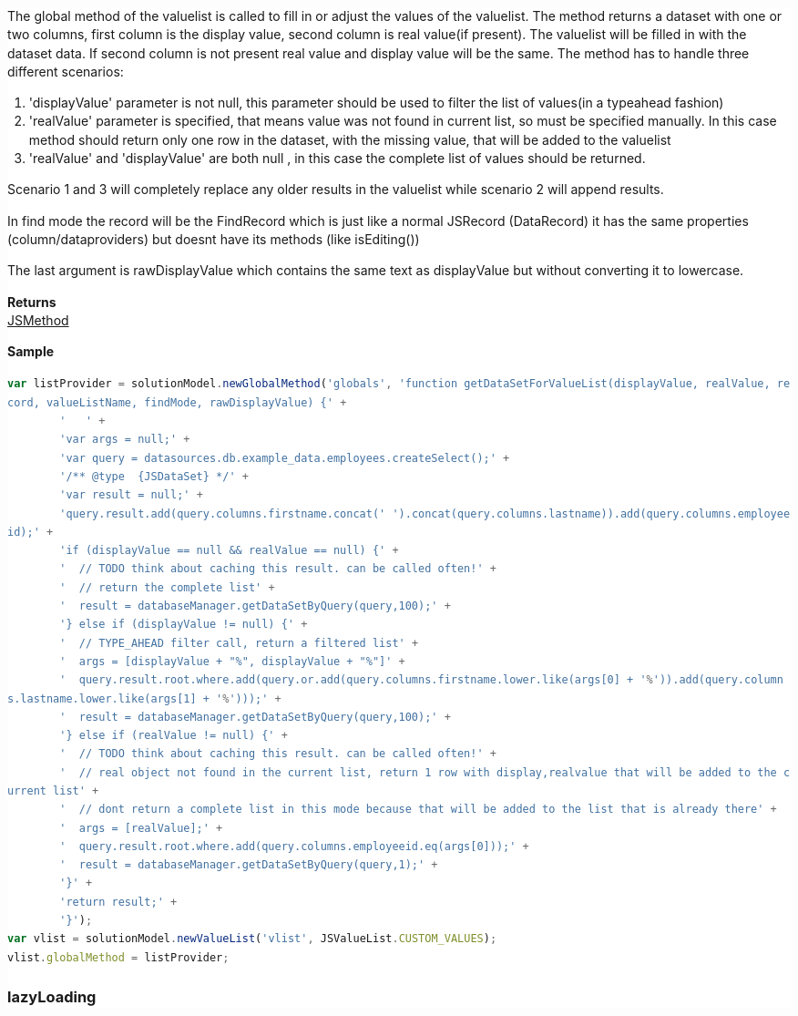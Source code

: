 The global method of the valuelist is called to fill in or adjust the values of the valuelist.
The method returns a dataset with one or two columns, first column is the display value, second column is real value(if present).
The valuelist will be filled in with the dataset data. If second column is not present real value and display value will be the same.
The method has to handle three different scenarios:
 1. 'displayValue' parameter is not null, this parameter should be used to filter the list of values(in a typeahead fashion)
 2. 'realValue' parameter is specified, that means value was not found in current list, so must be specified manually.
 In this case method should return only one row in the dataset, with the missing value, that will be added to the valuelist
 3. 'realValue' and 'displayValue' are both null , in this case the complete list of values should be returned.

Scenario 1 and 3 will completely replace any older results in the valuelist while scenario 2 will append results.

In find mode the record will be the FindRecord which is just like a normal JSRecord (DataRecord) it has the same properties (column/dataproviders) but doesnt have its methods (like isEditing())

The last argument is rawDisplayValue which contains the same text as displayValue but without converting it to lowercase.

**Returns**\
[JSMethod](./JSMethod.md) 


**Sample**

```javascript
var listProvider = solutionModel.newGlobalMethod('globals', 'function getDataSetForValueList(displayValue, realValue, record, valueListName, findMode, rawDisplayValue) {' +
		'	' +
		'var args = null;' +
		'var query = datasources.db.example_data.employees.createSelect();' +
		'/** @type  {JSDataSet} */' +
		'var result = null;' +
		'query.result.add(query.columns.firstname.concat(' ').concat(query.columns.lastname)).add(query.columns.employeeid);' +
		'if (displayValue == null && realValue == null) {' +
		'  // TODO think about caching this result. can be called often!' +
		'  // return the complete list' +
		'  result = databaseManager.getDataSetByQuery(query,100);' +
		'} else if (displayValue != null) {' +
		'  // TYPE_AHEAD filter call, return a filtered list' +
		'  args = [displayValue + "%", displayValue + "%"]' +
		'  query.result.root.where.add(query.or.add(query.columns.firstname.lower.like(args[0] + '%')).add(query.columns.lastname.lower.like(args[1] + '%')));' +
		'  result = databaseManager.getDataSetByQuery(query,100);' +
		'} else if (realValue != null) {' +
		'  // TODO think about caching this result. can be called often!' +
		'  // real object not found in the current list, return 1 row with display,realvalue that will be added to the current list' +
		'  // dont return a complete list in this mode because that will be added to the list that is already there' +
		'  args = [realValue];' +
		'  query.result.root.where.add(query.columns.employeeid.eq(args[0]));' +
		'  result = databaseManager.getDataSetByQuery(query,1);' +
		'}' +
		'return result;' +
		'}');
var vlist = solutionModel.newValueList('vlist', JSValueList.CUSTOM_VALUES);
vlist.globalMethod = listProvider;
```
### lazyLoading

